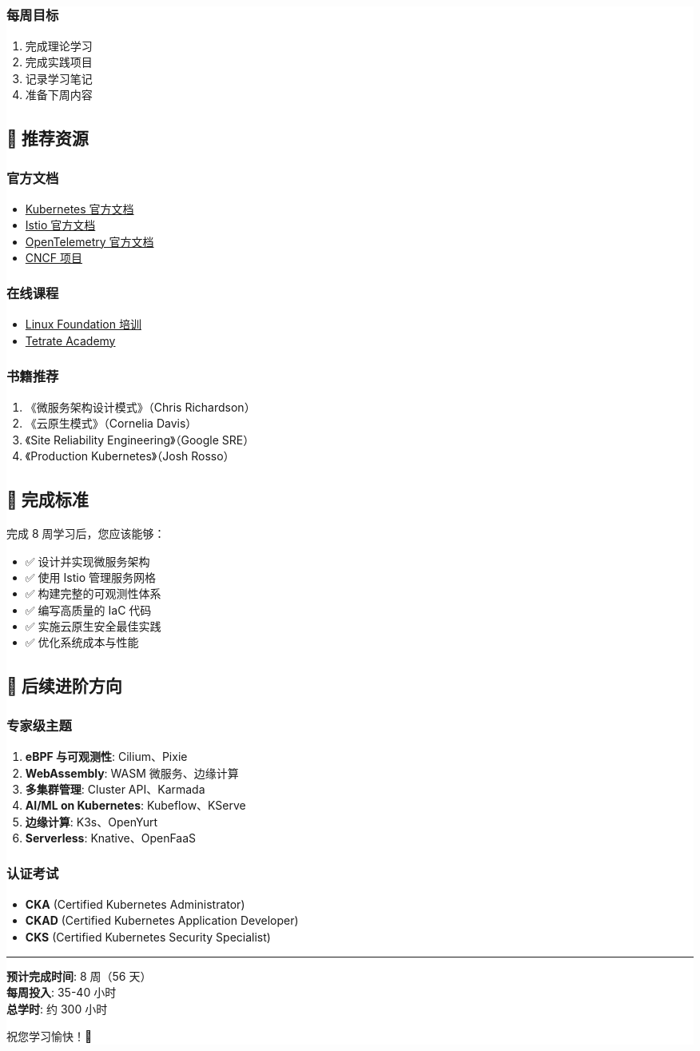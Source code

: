 ### 每周目标
1. 完成理论学习
2. 完成实践项目
3. 记录学习笔记
4. 准备下周内容

## 📖 推荐资源

### 官方文档
- [Kubernetes 官方文档](https://kubernetes.io/docs/)
- [Istio 官方文档](https://istio.io/latest/docs/)
- [OpenTelemetry 官方文档](https://opentelemetry.io/docs/)
- [CNCF 项目](https://www.cncf.io/projects/)

### 在线课程
- [Linux Foundation 培训](https://training.linuxfoundation.org/)
- [Tetrate Academy](https://academy.tetrate.io/)

### 书籍推荐
1. 《微服务架构设计模式》（Chris Richardson）
2. 《云原生模式》（Cornelia Davis）
3. 《Site Reliability Engineering》（Google SRE）
4. 《Production Kubernetes》（Josh Rosso）

## 🎯 完成标准

完成 8 周学习后，您应该能够：
- ✅ 设计并实现微服务架构
- ✅ 使用 Istio 管理服务网格
- ✅ 构建完整的可观测性体系
- ✅ 编写高质量的 IaC 代码
- ✅ 实施云原生安全最佳实践
- ✅ 优化系统成本与性能

## 🎉 后续进阶方向

### 专家级主题
1. **eBPF 与可观测性**: Cilium、Pixie
2. **WebAssembly**: WASM 微服务、边缘计算
3. **多集群管理**: Cluster API、Karmada
4. **AI/ML on Kubernetes**: Kubeflow、KServe
5. **边缘计算**: K3s、OpenYurt
6. **Serverless**: Knative、OpenFaaS

### 认证考试
- **CKA** (Certified Kubernetes Administrator)
- **CKAD** (Certified Kubernetes Application Developer)
- **CKS** (Certified Kubernetes Security Specialist)

---

**预计完成时间**: 8 周（56 天）  
**每周投入**: 35-40 小时  
**总学时**: 约 300 小时

祝您学习愉快！💪
